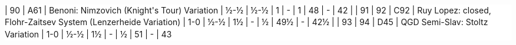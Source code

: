  |  90
 |  A61
 |  Benoni: Nimzovich (Knight's Tour) Variation
 |  ½-½
 |  ½-½
 |  1
 |  -
 |  1
 |  48
 |  -
 |  42
 |
|  91
 |  92
 |  C92
 |  Ruy Lopez: closed, Flohr-Zaitsev System (Lenzerheide Variation)
 |  1-0
 |  ½-½
 |  1½
 |  -
 |  ½
 |  49½
 |  -
 |  42½
 |
|  93
 |  94
 |  D45
 |  QGD Semi-Slav: Stoltz Variation
 |  1-0
 |  ½-½
 |  1½
 |  -
 |  ½
 |  51
 |  -
 |  43
